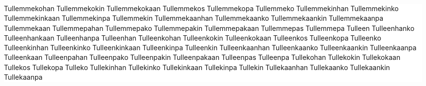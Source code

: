 Tullemmekohan
Tullemmekokin
Tullemmekokaan
Tullemmekos
Tullemmekopa
Tullemmeko
Tullemmekinhan
Tullemmekinko
Tullemmekinkaan
Tullemmekinpa
Tullemmekin
Tullemmekaanhan
Tullemmekaanko
Tullemmekaankin
Tullemmekaanpa
Tullemmekaan
Tullemmepahan
Tullemmepako
Tullemmepakin
Tullemmepakaan
Tullemmepas
Tullemmepa
Tulleen
Tulleenhanko
Tulleenhankaan
Tulleenhanpa
Tulleenhan
Tulleenkohan
Tulleenkokin
Tulleenkokaan
Tulleenkos
Tulleenkopa
Tulleenko
Tulleenkinhan
Tulleenkinko
Tulleenkinkaan
Tulleenkinpa
Tulleenkin
Tulleenkaanhan
Tulleenkaanko
Tulleenkaankin
Tulleenkaanpa
Tulleenkaan
Tulleenpahan
Tulleenpako
Tulleenpakin
Tulleenpakaan
Tulleenpas
Tulleenpa
Tullekohan
Tullekokin
Tullekokaan
Tullekos
Tullekopa
Tulleko
Tullekinhan
Tullekinko
Tullekinkaan
Tullekinpa
Tullekin
Tullekaanhan
Tullekaanko
Tullekaankin
Tullekaanpa